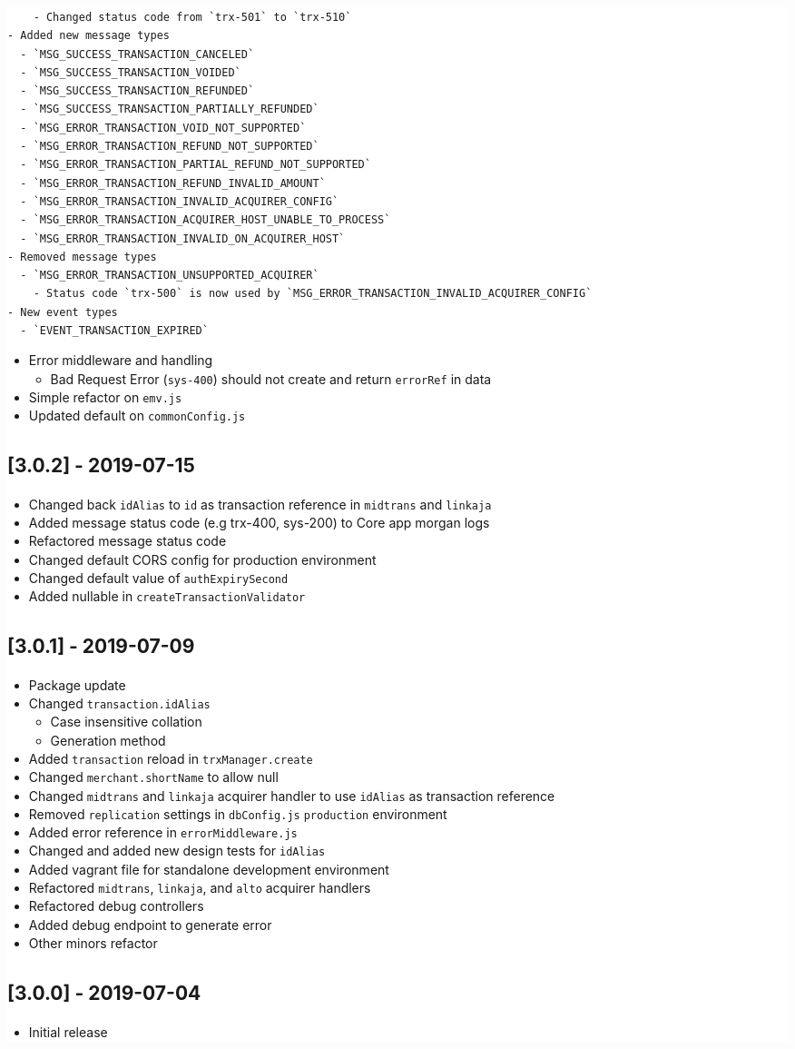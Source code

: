         - Changed status code from `trx-501` to `trx-510`
    - Added new message types
      - `MSG_SUCCESS_TRANSACTION_CANCELED`
      - `MSG_SUCCESS_TRANSACTION_VOIDED`
      - `MSG_SUCCESS_TRANSACTION_REFUNDED`
      - `MSG_SUCCESS_TRANSACTION_PARTIALLY_REFUNDED`
      - `MSG_ERROR_TRANSACTION_VOID_NOT_SUPPORTED`
      - `MSG_ERROR_TRANSACTION_REFUND_NOT_SUPPORTED`
      - `MSG_ERROR_TRANSACTION_PARTIAL_REFUND_NOT_SUPPORTED`
      - `MSG_ERROR_TRANSACTION_REFUND_INVALID_AMOUNT`
      - `MSG_ERROR_TRANSACTION_INVALID_ACQUIRER_CONFIG`
      - `MSG_ERROR_TRANSACTION_ACQUIRER_HOST_UNABLE_TO_PROCESS`
      - `MSG_ERROR_TRANSACTION_INVALID_ON_ACQUIRER_HOST`
    - Removed message types
      - `MSG_ERROR_TRANSACTION_UNSUPPORTED_ACQUIRER`
        - Status code `trx-500` is now used by `MSG_ERROR_TRANSACTION_INVALID_ACQUIRER_CONFIG`
    - New event types
      - `EVENT_TRANSACTION_EXPIRED`
  - Error middleware and handling
    - Bad Request Error (`sys-400`) should not create and return `errorRef` in data
  - Simple refactor on `emv.js` 
  - Updated default on `commonConfig.js`

## [3.0.2] - 2019-07-15
  - Changed back `idAlias` to `id` as transaction reference in `midtrans` and `linkaja`
  - Added message status code (e.g trx-400, sys-200) to Core app morgan logs
  - Refactored message status code
  - Changed default CORS config for production environment
  - Changed default value of `authExpirySecond`
  - Added nullable in `createTransactionValidator`

## [3.0.1] - 2019-07-09
  - Package update
  - Changed `transaction.idAlias`
    - Case insensitive collation
    - Generation method
  - Added `transaction` reload in `trxManager.create`
  - Changed `merchant.shortName` to allow null
  - Changed `midtrans` and `linkaja` acquirer handler to use `idAlias` as transaction reference
  - Removed `replication` settings in `dbConfig.js` `production` environment
  - Added error reference in `errorMiddleware.js`
  - Changed and added new design tests for `idAlias`
  - Added vagrant file for standalone development environment
  - Refactored `midtrans`, `linkaja`, and `alto` acquirer handlers
  - Refactored debug controllers
  - Added debug endpoint to generate error
  - Other minors refactor

## [3.0.0] - 2019-07-04
  - Initial release
